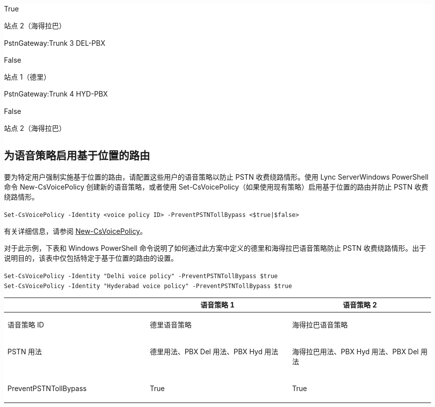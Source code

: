 <td><p>True</p></td>
<td><p>站点 2（海得拉巴）</p></td>
</tr>
<tr class="odd">
<td><p>PstnGateway:Trunk 3 DEL-PBX</p></td>
<td><p>False</p></td>
<td><p>站点 1（德里）</p></td>
</tr>
<tr class="even">
<td><p>PstnGateway:Trunk 4 HYD-PBX</p></td>
<td><p>False</p></td>
<td><p>站点 2（海得拉巴）</p></td>
</tr>
</tbody>
</table>



## 为语音策略启用基于位置的路由

要为特定用户强制实施基于位置的路由，请配置这些用户的语音策略以防止 PSTN 收费绕路情形。使用 Lync ServerWindows PowerShell 命令 New-CsVoicePolicy 创建新的语音策略，或者使用 Set-CsVoicePolicy（如果使用现有策略）启用基于位置的路由并防止 PSTN 收费绕路情形。

    Set-CsVoicePolicy -Identity <voice policy ID> -PreventPSTNTollBypass <$true|$false>

有关详细信息，请参阅 [New-CsVoicePolicy](new-csvoicepolicy.md)。

对于此示例，下表和 Windows PowerShell 命令说明了如何通过此方案中定义的德里和海得拉巴语音策略防止 PSTN 收费绕路情形。出于说明目的，该表中仅包括特定于基于位置的路由的设置。

    Set-CsVoicePolicy -Identity "Delhi voice policy" -PreventPSTNTollBypass $true
    Set-CsVoicePolicy -Identity "Hyderabad voice policy" -PreventPSTNTollBypass $true


<table>
<colgroup>
<col style="width: 33%" />
<col style="width: 33%" />
<col style="width: 33%" />
</colgroup>
<thead>
<tr class="header">
<th></th>
<th>语音策略 1</th>
<th>语音策略 2</th>
</tr>
</thead>
<tbody>
<tr class="odd">
<td><p>语音策略 ID</p></td>
<td><p>德里语音策略</p></td>
<td><p>海得拉巴语音策略</p></td>
</tr>
<tr class="even">
<td><p>PSTN 用法</p></td>
<td><p>德里用法、PBX Del 用法、PBX Hyd 用法</p></td>
<td><p>海得拉巴用法、PBX Hyd 用法、PBX Del 用法</p></td>
</tr>
<tr class="odd">
<td><p>PreventPSTNTollBypass</p></td>
<td><p>True</p></td>
<td><p>True</p></td>
</tr>
</tbody>
</table>
